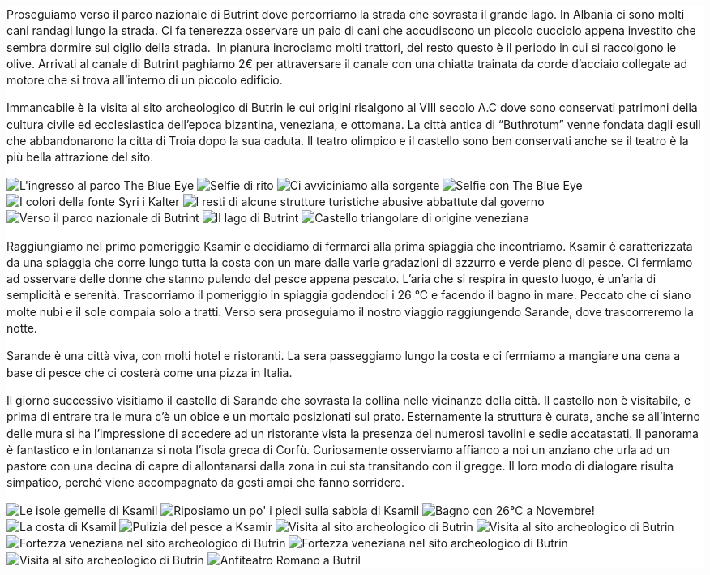 Proseguiamo verso il parco nazionale di Butrint dove percorriamo la strada che sovrasta il grande lago. In Albania ci sono molti cani randagi lungo la strada. Ci fa tenerezza osservare un paio di cani che accudiscono un piccolo cucciolo appena investito che sembra dormire sul ciglio della strada.  In pianura incrociamo molti trattori, del resto questo è il periodo in cui si raccolgono le olive. Arrivati al canale di Butrint paghiamo 2€ per attraversare il canale con una chiatta trainata da corde d’acciaio collegate ad motore che si trova all’interno di un piccolo edificio.

Immancabile è la visita al sito archeologico di Butrin le cui origini risalgono al VIII secolo A.C dove sono conservati patrimoni della cultura civile ed ecclesiastica dell’epoca bizantina, veneziana, e ottomana. La città antica di “Buthrotum” venne fondata dagli esuli che abbandonarono la citta di Troia dopo la sua caduta. Il teatro olimpico e il castello sono ben conservati anche se il teatro è la più bella attrazione del sito.

![L'ingresso al parco The Blue Eye](/assets/uploads/2018/11/weekend-in-albania/galleries/MIRAL-Albania-17.jpg "L'ingresso al parco The Blue Eye")
![Selfie di rito](/assets/uploads/2018/11/weekend-in-albania/galleries/MIRAL-Albania-18.jpg "Selfie di rito")
![Ci avviciniamo alla sorgente](/assets/uploads/2018/11/weekend-in-albania/galleries/MIRAL-Albania-19.jpg "Ci avviciniamo alla sorgente")
![Selfie con The Blue Eye](/assets/uploads/2018/11/weekend-in-albania/galleries/MIRAL-Albania-20.jpg "Selfie con The Blue Eye")
![I colori della fonte Syri i Kalter](/assets/uploads/2018/11/weekend-in-albania/galleries/MIRAL-Albania-21.jpg "I colori della fonte Syri i Kalter")
![I resti di alcune strutture turistiche abusive abbattute dal governo](/assets/uploads/2018/11/weekend-in-albania/galleries/MIRAL-Albania-22.jpg "I resti di alcune strutture turistiche abusive abbattute dal governo")
![Verso il parco nazionale di Butrint](/assets/uploads/2018/11/weekend-in-albania/galleries/MIRAL-Albania-23.jpg "Verso il parco nazionale di Butrint")
![Il lago di Butrint](/assets/uploads/2018/11/weekend-in-albania/galleries/MIRAL-Albania-24.jpg "Il lago di Butrint")
![Castello triangolare di origine veneziana](/assets/uploads/2018/11/weekend-in-albania/galleries/MIRAL-Albania-25.jpg "Castello triangolare di origine veneziana")

Raggiungiamo nel primo pomeriggio Ksamir e decidiamo di fermarci alla prima spiaggia che incontriamo. Ksamir è caratterizzata da una spiaggia che corre lungo tutta la costa con un mare dalle varie gradazioni di azzurro e verde pieno di pesce. Ci fermiamo ad osservare delle donne che stanno pulendo del pesce appena pescato. L’aria che si respira in questo luogo, è un’aria di semplicità e serenità. Trascorriamo il pomeriggio in spiaggia godendoci i 26 °C e facendo il bagno in mare. Peccato che ci siano molte nubi e il sole compaia solo a tratti. Verso sera proseguiamo il nostro viaggio raggiungendo Sarande, dove trascorreremo la notte.

Sarande è una città viva, con molti hotel e ristoranti. La sera passeggiamo lungo la costa e ci fermiamo a mangiare una cena a base di pesce che ci costerà come una pizza in Italia.

Il giorno successivo visitiamo il castello di Sarande che sovrasta la collina nelle vicinanze della città. Il castello non è visitabile, e prima di entrare tra le mura c’è un obice e un mortaio posizionati sul prato. Esternamente la struttura è curata, anche se all’interno delle mura si ha l’impressione di accedere ad un ristorante vista la presenza dei numerosi tavolini e sedie accatastati. Il panorama è fantastico e in lontananza si nota l’isola greca di Corfù. Curiosamente osserviamo affianco a noi un anziano che urla ad un pastore con una decina di capre di allontanarsi dalla zona in cui sta transitando con il gregge. Il loro modo di dialogare risulta simpatico, perché viene accompagnato da gesti ampi che fanno sorridere.

![Le isole gemelle di Ksamil](/assets/uploads/2018/11/weekend-in-albania/galleries/MIRAL-Albania-27.jpg "Le isole gemelle di Ksamil")
![Riposiamo un po' i piedi sulla sabbia di Ksamil](/assets/uploads/2018/11/weekend-in-albania/galleries/MIRAL-Albania-28.jpg "Riposiamo un po' i piedi sulla sabbia di Ksamil")
![Bagno con 26°C a Novembre!](/assets/uploads/2018/11/weekend-in-albania/galleries/MIRAL-Albania-29.jpg "Bagno con 26°C a Novembre!")
![La costa di Ksamil](/assets/uploads/2018/11/weekend-in-albania/galleries/MIRAL-Albania-30.jpg "La costa di Ksamil")
![Pulizia del pesce a Ksamir](/assets/uploads/2018/11/weekend-in-albania/galleries/MIRAL-Albania-26.jpg "Pulizia del pesce a Ksamir")
![Visita al sito archeologico di Butrin](/assets/uploads/2018/11/weekend-in-albania/galleries/MIRAL-Albania-31.jpg "Visita al sito archeologico di Butrin")
![Visita al sito archeologico di Butrin](/assets/uploads/2018/11/weekend-in-albania/galleries/MIRAL-Albania-32.jpg "Visita al sito archeologico di Butrin")
![Fortezza veneziana nel sito archeologico di Butrin](/assets/uploads/2018/11/weekend-in-albania/galleries/MIRAL-Albania-34.jpg "Fortezza veneziana nel sito archeologico di Butrin")
![Fortezza veneziana nel sito archeologico di Butrin](/assets/uploads/2018/11/weekend-in-albania/galleries/MIRAL-Albania-35.jpg "Fortezza veneziana nel sito archeologico di Butrin")
![Visita al sito archeologico di Butrin](/assets/uploads/2018/11/weekend-in-albania/galleries/MIRAL-Albania-37.jpg "Visita al sito archeologico di Butrin")
![Anfiteatro Romano a Butril](/assets/uploads/2018/11/weekend-in-albania/galleries/MIRAL-Albania-38.jpg "Anfiteatro Romano a Butril")